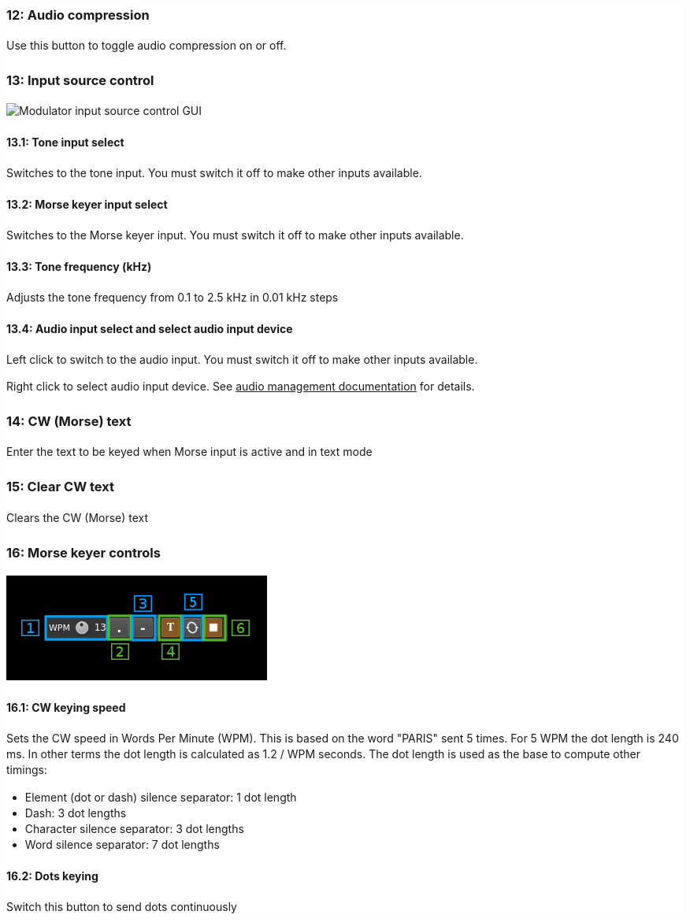 <h3>12: Audio compression</h3>

Use this button to toggle audio compression on or off.

<h3>13: Input source control</h3>

![Modulator input source control GUI](../../../doc/img/ModControls.png)

<h4>13.1: Tone input select</h4>

Switches to the tone input. You must switch it off to make other inputs available.

<h4>13.2: Morse keyer input select</h4>

Switches to the Morse keyer input. You must switch it off to make other inputs available.

<h4>13.3: Tone frequency (kHz)</h4>

Adjusts the tone frequency from 0.1 to 2.5 kHz in 0.01 kHz steps

<h4>13.4: Audio input select and select audio input device</h4>

Left click to switch to the audio input. You must switch it off to make other inputs available.

Right click to select audio input device. See [audio management documentation](../../../sdrgui/audio.md) for details.

<h3>14: CW (Morse) text</h3>

Enter the text to be keyed when Morse input is active and in text mode

<h3>15: Clear CW text</h3>

Clears the CW (Morse) text

<h3>16: Morse keyer controls</h3>

![Morse keyer control GUI1](../../../doc/img/ModCWControls1.png)

<h4>16.1: CW keying speed</h4>

Sets the CW speed in Words Per Minute (WPM). This is based on the word "PARIS" sent 5 times. For 5 WPM the dot length is 240 ms. In other terms the dot length is calculated as 1.2 / WPM seconds. The dot length is used as the base to compute other timings:

  - Element (dot or dash) silence separator: 1 dot length
  - Dash: 3 dot lengths
  - Character silence separator: 3 dot lengths
  - Word silence separator: 7 dot lengths

<h4>16.2: Dots keying</h4>

Switch this button to send dots continuously
